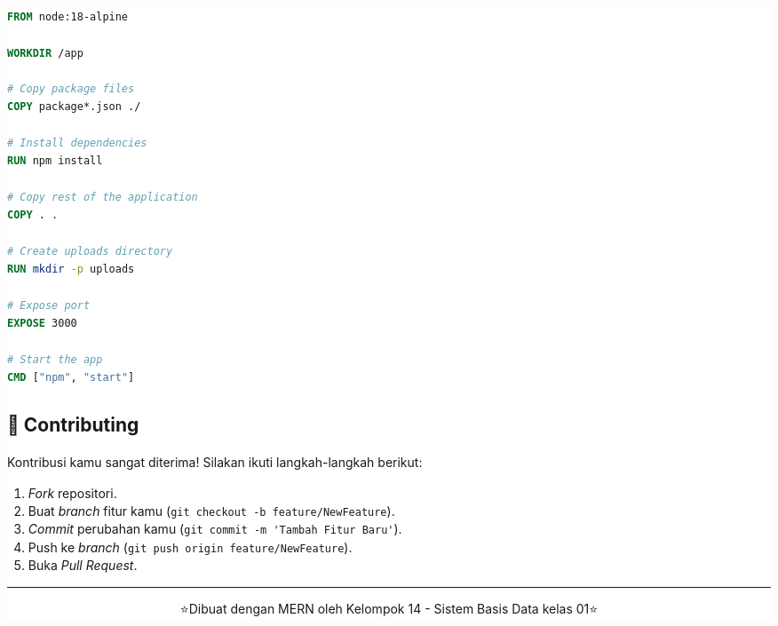 ```dockerfile
FROM node:18-alpine

WORKDIR /app

# Copy package files
COPY package*.json ./

# Install dependencies
RUN npm install

# Copy rest of the application
COPY . .

# Create uploads directory
RUN mkdir -p uploads

# Expose port
EXPOSE 3000

# Start the app
CMD ["npm", "start"]
```

## 🤝 Contributing

Kontribusi kamu sangat diterima! Silakan ikuti langkah-langkah berikut:

1.  *Fork* repositori.
2.  Buat *branch* fitur kamu (`git checkout -b feature/NewFeature`).
3.  *Commit* perubahan kamu (`git commit -m 'Tambah Fitur Baru'`).
4.  Push ke *branch* (`git push origin feature/NewFeature`).
5.  Buka *Pull Request*.

---
<div align="center">
⭐Dibuat dengan MERN oleh Kelompok 14 - Sistem Basis Data kelas 01⭐
</div>

